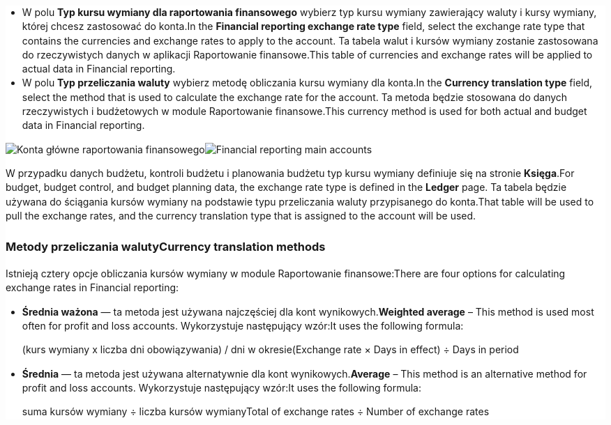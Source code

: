 - <span data-ttu-id="2c253-239">W polu **Typ kursu wymiany dla raportowania finansowego** wybierz typ kursu wymiany zawierający waluty i kursy wymiany, której chcesz zastosować do konta.</span><span class="sxs-lookup"><span data-stu-id="2c253-239">In the **Financial reporting exchange rate type** field, select the exchange rate type that contains the currencies and exchange rates to apply to the account.</span></span> <span data-ttu-id="2c253-240">Ta tabela walut i kursów wymiany zostanie zastosowana do rzeczywistych danych w aplikacji Raportowanie finansowe.</span><span class="sxs-lookup"><span data-stu-id="2c253-240">This table of currencies and exchange rates will be applied to actual data in Financial reporting.</span></span>
- <span data-ttu-id="2c253-241">W polu **Typ przeliczania waluty** wybierz metodę obliczania kursu wymiany dla konta.</span><span class="sxs-lookup"><span data-stu-id="2c253-241">In the **Currency translation type** field, select the method that is used to calculate the exchange rate for the account.</span></span> <span data-ttu-id="2c253-242">Ta metoda będzie stosowana do danych rzeczywistych i budżetowych w module Raportowanie finansowe.</span><span class="sxs-lookup"><span data-stu-id="2c253-242">This currency method is used for both actual and budget data in Financial reporting.</span></span>

<span data-ttu-id="2c253-243">![Konta główne raportowania finansowego](./media/Financial-reporting-main-accounts.png "Konta główne raportowania finansowego")</span><span class="sxs-lookup"><span data-stu-id="2c253-243">![Financial reporting main accounts](./media/Financial-reporting-main-accounts.png "Financial reporting main accounts")</span></span>

<span data-ttu-id="2c253-244">W przypadku danych budżetu, kontroli budżetu i planowania budżetu typ kursu wymiany definiuje się na stronie **Księga**.</span><span class="sxs-lookup"><span data-stu-id="2c253-244">For budget, budget control, and budget planning data, the exchange rate type is defined in the **Ledger** page.</span></span> <span data-ttu-id="2c253-245">Ta tabela będzie używana do ściągania kursów wymiany na podstawie typu przeliczania waluty przypisanego do konta.</span><span class="sxs-lookup"><span data-stu-id="2c253-245">That table will be used to pull the exchange rates, and the currency translation type that is assigned to the account will be used.</span></span>

### <a name="currency-translation-methods"></a><span data-ttu-id="2c253-246">Metody przeliczania waluty</span><span class="sxs-lookup"><span data-stu-id="2c253-246">Currency translation methods</span></span>
<span data-ttu-id="2c253-247">Istnieją cztery opcje obliczania kursów wymiany w module Raportowanie finansowe:</span><span class="sxs-lookup"><span data-stu-id="2c253-247">There are four options for calculating exchange rates in Financial reporting:</span></span>

- <span data-ttu-id="2c253-248">**Średnia ważona** — ta metoda jest używana najczęściej dla kont wynikowych.</span><span class="sxs-lookup"><span data-stu-id="2c253-248">**Weighted average** – This method is used most often for profit and loss accounts.</span></span> <span data-ttu-id="2c253-249">Wykorzystuje następujący wzór:</span><span class="sxs-lookup"><span data-stu-id="2c253-249">It uses the following formula:</span></span>

    <span data-ttu-id="2c253-250">(kurs wymiany x liczba dni obowiązywania) / dni w okresie</span><span class="sxs-lookup"><span data-stu-id="2c253-250">(Exchange rate × Days in effect) ÷ Days in period</span></span>

- <span data-ttu-id="2c253-251">**Średnia** — ta metoda jest używana alternatywnie dla kont wynikowych.</span><span class="sxs-lookup"><span data-stu-id="2c253-251">**Average** – This method is an alternative method for profit and loss accounts.</span></span> <span data-ttu-id="2c253-252">Wykorzystuje następujący wzór:</span><span class="sxs-lookup"><span data-stu-id="2c253-252">It uses the following formula:</span></span>

    <span data-ttu-id="2c253-253">suma kursów wymiany ÷ liczba kursów wymiany</span><span class="sxs-lookup"><span data-stu-id="2c253-253">Total of exchange rates ÷ Number of exchange rates</span></span>
